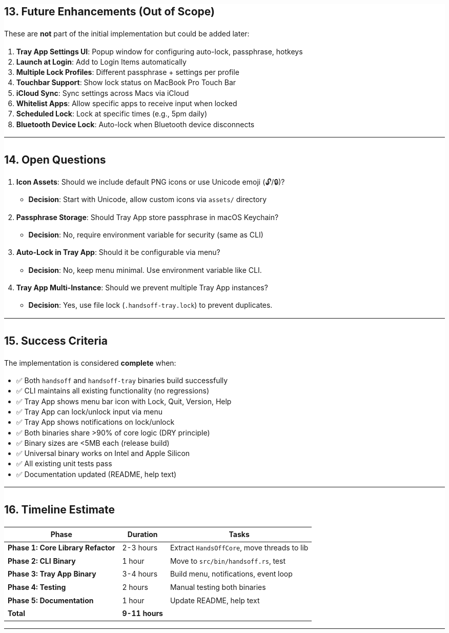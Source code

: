 
## 13. Future Enhancements (Out of Scope)

These are **not** part of the initial implementation but could be added later:

1. **Tray App Settings UI**: Popup window for configuring auto-lock, passphrase, hotkeys
2. **Launch at Login**: Add to Login Items automatically
3. **Multiple Lock Profiles**: Different passphrase + settings per profile
4. **Touchbar Support**: Show lock status on MacBook Pro Touch Bar
5. **iCloud Sync**: Sync settings across Macs via iCloud
6. **Whitelist Apps**: Allow specific apps to receive input when locked
7. **Scheduled Lock**: Lock at specific times (e.g., 5pm daily)
8. **Bluetooth Device Lock**: Auto-lock when Bluetooth device disconnects

---

## 14. Open Questions

1. **Icon Assets**: Should we include default PNG icons or use Unicode emoji (🔓/🔒)?
   - **Decision**: Start with Unicode, allow custom icons via `assets/` directory

2. **Passphrase Storage**: Should Tray App store passphrase in macOS Keychain?
   - **Decision**: No, require environment variable for security (same as CLI)

3. **Auto-Lock in Tray App**: Should it be configurable via menu?
   - **Decision**: No, keep menu minimal. Use environment variable like CLI.

4. **Tray App Multi-Instance**: Should we prevent multiple Tray App instances?
   - **Decision**: Yes, use file lock (`.handsoff-tray.lock`) to prevent duplicates.

---

## 15. Success Criteria

The implementation is considered **complete** when:

- ✅ Both `handsoff` and `handsoff-tray` binaries build successfully
- ✅ CLI maintains all existing functionality (no regressions)
- ✅ Tray App shows menu bar icon with Lock, Quit, Version, Help
- ✅ Tray App can lock/unlock input via menu
- ✅ Tray App shows notifications on lock/unlock
- ✅ Both binaries share >90% of core logic (DRY principle)
- ✅ Binary sizes are <5MB each (release build)
- ✅ Universal binary works on Intel and Apple Silicon
- ✅ All existing unit tests pass
- ✅ Documentation updated (README, help text)

---

## 16. Timeline Estimate

| Phase | Duration | Tasks |
|-------|----------|-------|
| **Phase 1: Core Library Refactor** | 2-3 hours | Extract `HandsOffCore`, move threads to lib |
| **Phase 2: CLI Binary** | 1 hour | Move to `src/bin/handsoff.rs`, test |
| **Phase 3: Tray App Binary** | 3-4 hours | Build menu, notifications, event loop |
| **Phase 4: Testing** | 2 hours | Manual testing both binaries |
| **Phase 5: Documentation** | 1 hour | Update README, help text |
| **Total** | **9-11 hours** | |

---